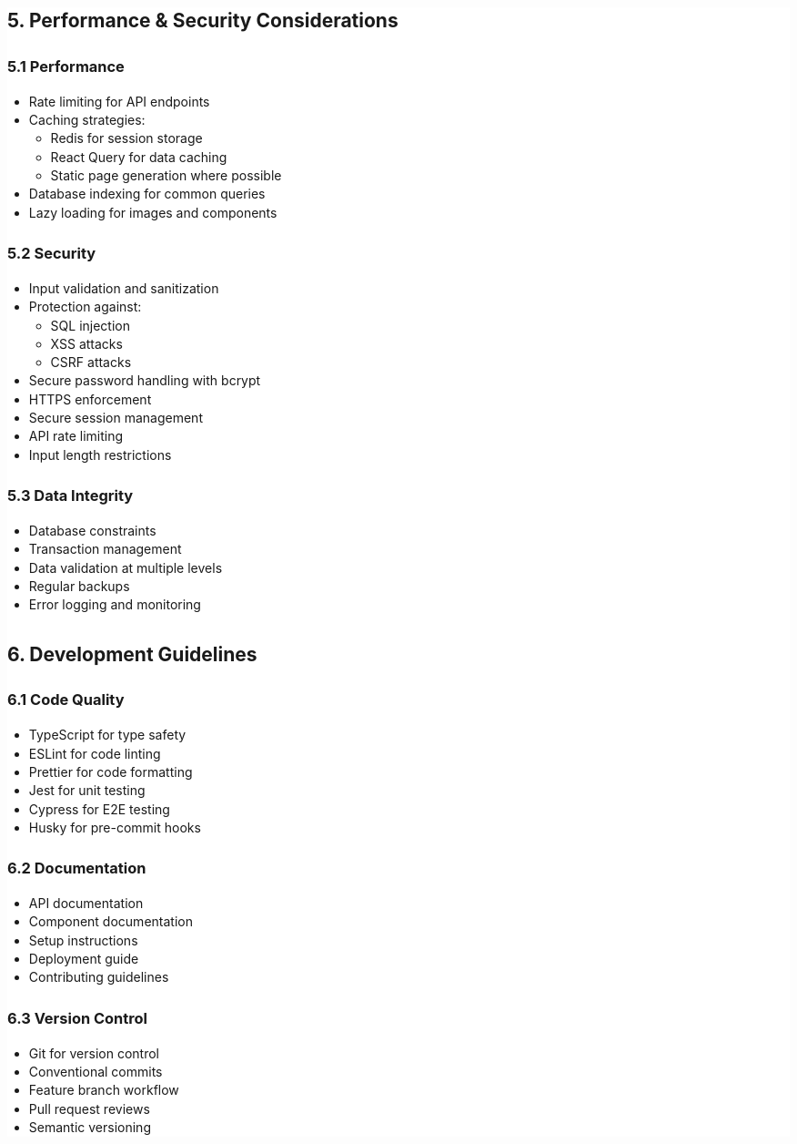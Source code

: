 ## 5. Performance & Security Considerations

### 5.1 Performance
- Rate limiting for API endpoints
- Caching strategies:
  - Redis for session storage
  - React Query for data caching
  - Static page generation where possible
- Database indexing for common queries
- Lazy loading for images and components

### 5.2 Security
- Input validation and sanitization
- Protection against:
  - SQL injection
  - XSS attacks
  - CSRF attacks
- Secure password handling with bcrypt
- HTTPS enforcement
- Secure session management
- API rate limiting
- Input length restrictions

### 5.3 Data Integrity
- Database constraints
- Transaction management
- Data validation at multiple levels
- Regular backups
- Error logging and monitoring

## 6. Development Guidelines

### 6.1 Code Quality
- TypeScript for type safety
- ESLint for code linting
- Prettier for code formatting
- Jest for unit testing
- Cypress for E2E testing
- Husky for pre-commit hooks

### 6.2 Documentation
- API documentation
- Component documentation
- Setup instructions
- Deployment guide
- Contributing guidelines

### 6.3 Version Control
- Git for version control
- Conventional commits
- Feature branch workflow
- Pull request reviews
- Semantic versioning
